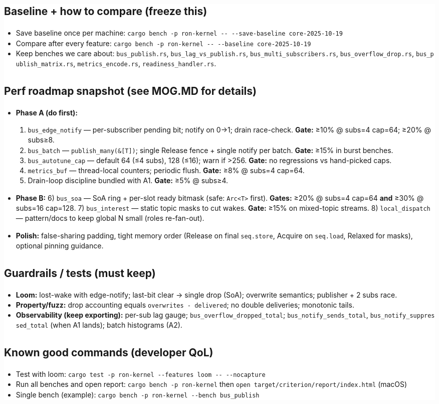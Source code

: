 ## Baseline + how to compare (freeze this)

* Save baseline once per machine:
  `cargo bench -p ron-kernel -- --save-baseline core-2025-10-19`
* Compare after every feature:
  `cargo bench -p ron-kernel -- --baseline core-2025-10-19`
* Keep benches we care about: `bus_publish.rs`, `bus_lag_vs_publish.rs`, `bus_multi_subscribers.rs`, `bus_overflow_drop.rs`, `bus_publish_matrix.rs`, `metrics_encode.rs`, `readiness_handler.rs`.

## Perf roadmap snapshot (see MOG.MD for details)

* **Phase A (do first):**

  1. `bus_edge_notify` — per-subscriber pending bit; notify on 0→1; drain race-check.
     **Gate:** ≥10% @ subs=4 cap=64; ≥20% @ subs≥8.
  2. `bus_batch` — `publish_many(&[T])`; single Release fence + single notify per batch.
     **Gate:** ≥15% in burst benches.
  3. `bus_autotune_cap` — default 64 (≤4 subs), 128 (≤16); warn if >256.
     **Gate:** no regressions vs hand-picked caps.
  4. `metrics_buf` — thread-local counters; periodic flush.
     **Gate:** ≥8% @ subs=4 cap=64.
  5. Drain-loop discipline bundled with A1.
     **Gate:** ≥5% @ subs≥4.
* **Phase B:**
  6) `bus_soa` — SoA ring + per-slot ready bitmask (safe: `Arc<T>` first).
  **Gates:** ≥20% @ subs=4 cap=64 **and** ≥30% @ subs=16 cap=128.
  7) `bus_interest` — static topic masks to cut wakes.
  **Gate:** ≥15% on mixed-topic streams.
  8) `local_dispatch` — pattern/docs to keep global N small (roles re-fan-out).
* **Polish:** false-sharing padding, tight memory order (Release on final `seq.store`, Acquire on `seq.load`, Relaxed for masks), optional pinning guidance.

## Guardrails / tests (must keep)

* **Loom:** lost-wake with edge-notify; last-bit clear → single drop (SoA); overwrite semantics; publisher + 2 subs race.
* **Property/fuzz:** drop accounting equals `overwrites - delivered`; no double deliveries; monotonic tails.
* **Observability (keep exporting):** per-sub lag gauge; `bus_overflow_dropped_total`; `bus_notify_sends_total`, `bus_notify_suppressed_total` (when A1 lands); batch histograms (A2).

## Known good commands (developer QoL)

* Test with loom:
  `cargo test -p ron-kernel --features loom -- --nocapture`
* Run all benches and open report:
  `cargo bench -p ron-kernel`
  then `open target/criterion/report/index.html` (macOS)
* Single bench (example):
  `cargo bench -p ron-kernel --bench bus_publish`
